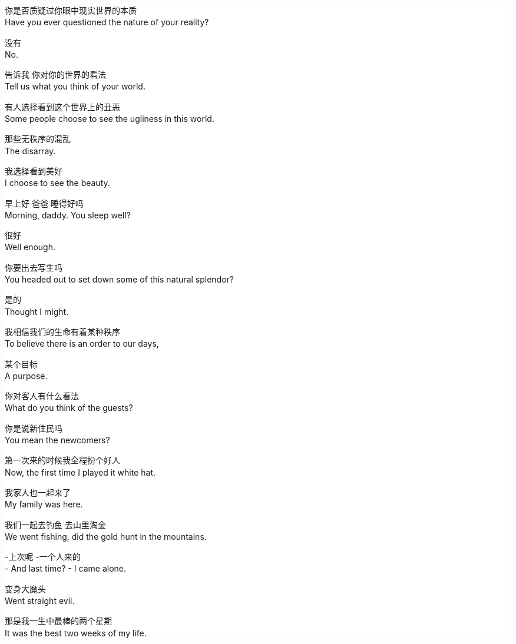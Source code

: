 你是否质疑过你眼中现实世界的本质<br>
Have you ever questioned the nature of your reality?

没有<br>
No.

告诉我 你对你的世界的看法<br>
Tell us what you think of your world.

有人选择看到这个世界上的丑恶<br>
Some people choose to see the ugliness in this world.

那些无秩序的混乱<br>
The disarray.

我选择看到美好<br>
I choose to see the beauty.

早上好 爸爸 睡得好吗<br>
Morning, daddy. You sleep well?

很好<br>
Well enough.

你要出去写生吗<br>
You headed out to set down some of this natural splendor?

是的<br>
Thought I might.

我相信我们的生命有着某种秩序<br>
To believe there is an order to our days,

某个目标<br>
A purpose.

你对客人有什么看法<br>
What do you think of the guests?

你是说新住民吗<br>
You mean the newcomers?

第一次来的时候我全程扮个好人<br>
Now, the first time I played it white hat.

我家人也一起来了<br>
My family was here.

我们一起去钓鱼 去山里淘金<br>
We went fishing, did the gold hunt in the mountains.

-上次呢 -一个人来的<br>
\- And last time? - I came alone.

变身大魔头<br>
Went straight evil.

那是我一生中最棒的两个星期<br>
It was the best two weeks of my life.
